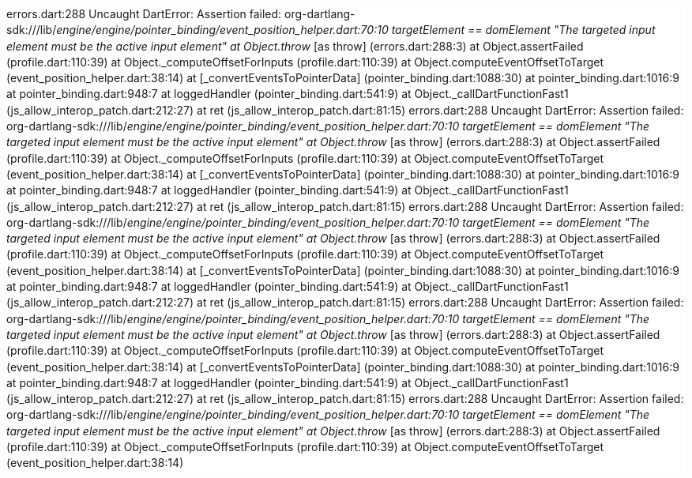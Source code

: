 errors.dart:288  Uncaught DartError: Assertion failed: org-dartlang-sdk:///lib/_engine/engine/pointer_binding/event_position_helper.dart:70:10
targetElement == domElement
"The targeted input element must be the active input element"
    at Object.throw_ [as throw] (errors.dart:288:3)
    at Object.assertFailed (profile.dart:110:39)
    at Object._computeOffsetForInputs (profile.dart:110:39)
    at Object.computeEventOffsetToTarget (event_position_helper.dart:38:14)
    at [_convertEventsToPointerData] (pointer_binding.dart:1088:30)
    at pointer_binding.dart:1016:9
    at pointer_binding.dart:948:7
    at loggedHandler (pointer_binding.dart:541:9)
    at Object._callDartFunctionFast1 (js_allow_interop_patch.dart:212:27)
    at ret (js_allow_interop_patch.dart:81:15)
errors.dart:288  Uncaught DartError: Assertion failed: org-dartlang-sdk:///lib/_engine/engine/pointer_binding/event_position_helper.dart:70:10
targetElement == domElement
"The targeted input element must be the active input element"
    at Object.throw_ [as throw] (errors.dart:288:3)
    at Object.assertFailed (profile.dart:110:39)
    at Object._computeOffsetForInputs (profile.dart:110:39)
    at Object.computeEventOffsetToTarget (event_position_helper.dart:38:14)
    at [_convertEventsToPointerData] (pointer_binding.dart:1088:30)
    at pointer_binding.dart:1016:9
    at pointer_binding.dart:948:7
    at loggedHandler (pointer_binding.dart:541:9)
    at Object._callDartFunctionFast1 (js_allow_interop_patch.dart:212:27)
    at ret (js_allow_interop_patch.dart:81:15)
errors.dart:288  Uncaught DartError: Assertion failed: org-dartlang-sdk:///lib/_engine/engine/pointer_binding/event_position_helper.dart:70:10
targetElement == domElement
"The targeted input element must be the active input element"
    at Object.throw_ [as throw] (errors.dart:288:3)
    at Object.assertFailed (profile.dart:110:39)
    at Object._computeOffsetForInputs (profile.dart:110:39)
    at Object.computeEventOffsetToTarget (event_position_helper.dart:38:14)
    at [_convertEventsToPointerData] (pointer_binding.dart:1088:30)
    at pointer_binding.dart:1016:9
    at pointer_binding.dart:948:7
    at loggedHandler (pointer_binding.dart:541:9)
    at Object._callDartFunctionFast1 (js_allow_interop_patch.dart:212:27)
    at ret (js_allow_interop_patch.dart:81:15)
errors.dart:288  Uncaught DartError: Assertion failed: org-dartlang-sdk:///lib/_engine/engine/pointer_binding/event_position_helper.dart:70:10
targetElement == domElement
"The targeted input element must be the active input element"
    at Object.throw_ [as throw] (errors.dart:288:3)
    at Object.assertFailed (profile.dart:110:39)
    at Object._computeOffsetForInputs (profile.dart:110:39)
    at Object.computeEventOffsetToTarget (event_position_helper.dart:38:14)
    at [_convertEventsToPointerData] (pointer_binding.dart:1088:30)
    at pointer_binding.dart:1016:9
    at pointer_binding.dart:948:7
    at loggedHandler (pointer_binding.dart:541:9)
    at Object._callDartFunctionFast1 (js_allow_interop_patch.dart:212:27)
    at ret (js_allow_interop_patch.dart:81:15)
errors.dart:288  Uncaught DartError: Assertion failed: org-dartlang-sdk:///lib/_engine/engine/pointer_binding/event_position_helper.dart:70:10
targetElement == domElement
"The targeted input element must be the active input element"
    at Object.throw_ [as throw] (errors.dart:288:3)
    at Object.assertFailed (profile.dart:110:39)
    at Object._computeOffsetForInputs (profile.dart:110:39)
    at Object.computeEventOffsetToTarget (event_position_helper.dart:38:14)